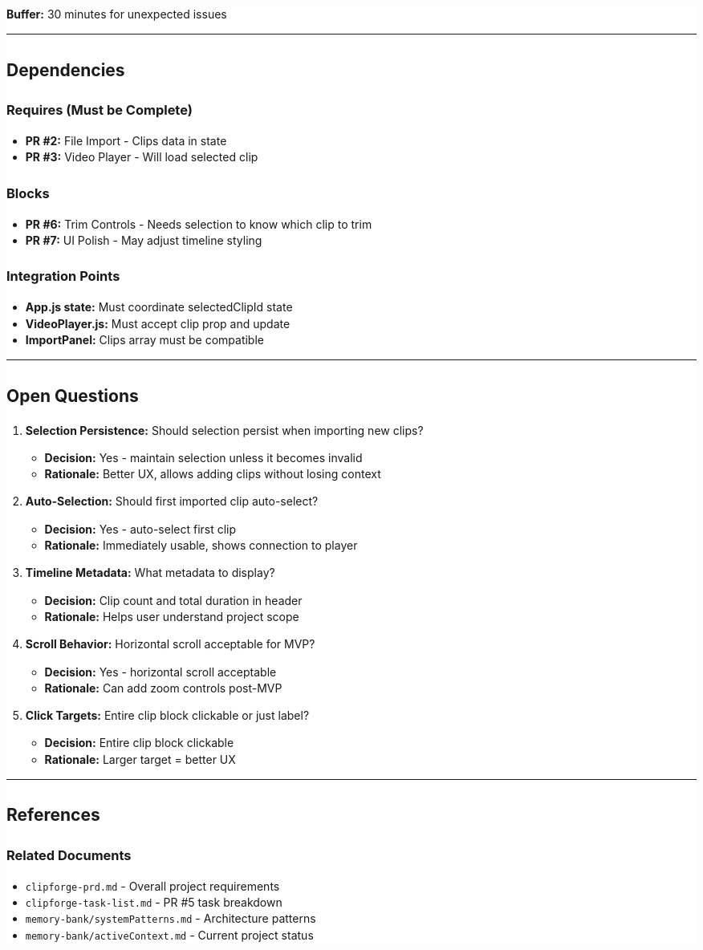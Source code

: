 **Buffer:** 30 minutes for unexpected issues

---

## Dependencies

### Requires (Must be Complete)
- **PR #2:** File Import - Clips data in state
- **PR #3:** Video Player - Will load selected clip

### Blocks
- **PR #6:** Trim Controls - Needs selection to know which clip to trim
- **PR #7:** UI Polish - May adjust timeline styling

### Integration Points
- **App.js state:** Must coordinate selectedClipId state
- **VideoPlayer.js:** Must accept clip prop and update
- **ImportPanel:** Clips array must be compatible

---

## Open Questions

1. **Selection Persistence:** Should selection persist when importing new clips?
   - **Decision:** Yes - maintain selection unless it becomes invalid
   - **Rationale:** Better UX, allows adding clips without losing context

2. **Auto-Selection:** Should first imported clip auto-select?
   - **Decision:** Yes - auto-select first clip
   - **Rationale:** Immediately usable, shows connection to player

3. **Timeline Metadata:** What metadata to display?
   - **Decision:** Clip count and total duration in header
   - **Rationale:** Helps user understand project scope

4. **Scroll Behavior:** Horizontal scroll acceptable for MVP?
   - **Decision:** Yes - horizontal scroll acceptable
   - **Rationale:** Can add zoom controls post-MVP

5. **Click Targets:** Entire clip block clickable or just label?
   - **Decision:** Entire clip block clickable
   - **Rationale:** Larger target = better UX

---

## References

### Related Documents
- `clipforge-prd.md` - Overall project requirements
- `clipforge-task-list.md` - PR #5 task breakdown
- `memory-bank/systemPatterns.md` - Architecture patterns
- `memory-bank/activeContext.md` - Current project status
